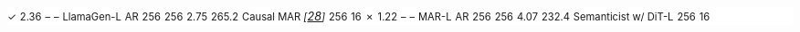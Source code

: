 <td class="ltx_td ltx_align_center ltx_border_r" id="S4.T1.9.19.10.4" style="padding:0.2pt 5.5pt;"><span class="ltx_text" id="S4.T1.9.19.10.4.1" style="font-size:80%;">✓</span></td>
<td class="ltx_td ltx_align_center" id="S4.T1.9.19.10.5" style="padding:0.2pt 5.5pt;"><span class="ltx_text" id="S4.T1.9.19.10.5.1" style="font-size:80%;">2.36</span></td>
<td class="ltx_td ltx_align_center" id="S4.T1.9.19.10.6" style="padding:0.2pt 5.5pt;"><span class="ltx_text" id="S4.T1.9.19.10.6.1" style="font-size:80%;">–</span></td>
<td class="ltx_td ltx_align_center ltx_border_r" id="S4.T1.9.19.10.7" style="padding:0.2pt 5.5pt;"><span class="ltx_text" id="S4.T1.9.19.10.7.1" style="font-size:80%;">–</span></td>
<td class="ltx_td ltx_align_center" id="S4.T1.9.19.10.8" style="padding:0.2pt 5.5pt;"><span class="ltx_text" id="S4.T1.9.19.10.8.1" style="font-size:80%;">LlamaGen-L</span></td>
<td class="ltx_td ltx_align_center" id="S4.T1.9.19.10.9" style="padding:0.2pt 5.5pt;"><span class="ltx_text" id="S4.T1.9.19.10.9.1" style="font-size:80%;">AR</span></td>
<td class="ltx_td ltx_align_center" id="S4.T1.9.19.10.10" style="padding:0.2pt 5.5pt;"><span class="ltx_text" id="S4.T1.9.19.10.10.1" style="font-size:80%;">256</span></td>
<td class="ltx_td ltx_align_center" id="S4.T1.9.19.10.11" style="padding:0.2pt 5.5pt;"><span class="ltx_text" id="S4.T1.9.19.10.11.1" style="font-size:80%;">256</span></td>
<td class="ltx_td ltx_align_center" id="S4.T1.9.19.10.12" style="padding:0.2pt 5.5pt;"><span class="ltx_text" id="S4.T1.9.19.10.12.1" style="font-size:80%;">2.75</span></td>
<td class="ltx_td ltx_align_center" id="S4.T1.9.19.10.13" style="padding:0.2pt 5.5pt;"><span class="ltx_text" id="S4.T1.9.19.10.13.1" style="font-size:80%;">265.2</span></td>
</tr>
<tr class="ltx_tr" id="S4.T1.9.20.11">
<td class="ltx_td ltx_align_left" id="S4.T1.9.20.11.1" style="padding:0.2pt 5.5pt;">
<span class="ltx_text" id="S4.T1.9.20.11.1.1" style="font-size:80%;">Causal MAR </span><cite class="ltx_cite ltx_citemacro_cite"><span class="ltx_text" id="S4.T1.9.20.11.1.2.1" style="font-size:80%;">[</span><a class="ltx_ref" href="https://arxiv.org/html/2503.08685v1#bib.bib28" title=""><span class="ltx_text" style="font-size:90%;">28</span></a><span class="ltx_text" id="S4.T1.9.20.11.1.3.2" style="font-size:80%;">]</span></cite>
</td>
<td class="ltx_td ltx_align_center" id="S4.T1.9.20.11.2" style="padding:0.2pt 5.5pt;"><span class="ltx_text" id="S4.T1.9.20.11.2.1" style="font-size:80%;">256</span></td>
<td class="ltx_td ltx_align_center" id="S4.T1.9.20.11.3" style="padding:0.2pt 5.5pt;"><span class="ltx_text" id="S4.T1.9.20.11.3.1" style="font-size:80%;">16</span></td>
<td class="ltx_td ltx_align_center ltx_border_r" id="S4.T1.9.20.11.4" style="padding:0.2pt 5.5pt;"><span class="ltx_text" id="S4.T1.9.20.11.4.1" style="font-size:80%;">✗</span></td>
<td class="ltx_td ltx_align_center" id="S4.T1.9.20.11.5" style="padding:0.2pt 5.5pt;"><span class="ltx_text" id="S4.T1.9.20.11.5.1" style="font-size:80%;">1.22</span></td>
<td class="ltx_td ltx_align_center" id="S4.T1.9.20.11.6" style="padding:0.2pt 5.5pt;"><span class="ltx_text" id="S4.T1.9.20.11.6.1" style="font-size:80%;">–</span></td>
<td class="ltx_td ltx_align_center ltx_border_r" id="S4.T1.9.20.11.7" style="padding:0.2pt 5.5pt;"><span class="ltx_text" id="S4.T1.9.20.11.7.1" style="font-size:80%;">–</span></td>
<td class="ltx_td ltx_align_center" id="S4.T1.9.20.11.8" style="padding:0.2pt 5.5pt;"><span class="ltx_text" id="S4.T1.9.20.11.8.1" style="font-size:80%;">MAR-L</span></td>
<td class="ltx_td ltx_align_center" id="S4.T1.9.20.11.9" style="padding:0.2pt 5.5pt;"><span class="ltx_text" id="S4.T1.9.20.11.9.1" style="font-size:80%;">AR</span></td>
<td class="ltx_td ltx_align_center" id="S4.T1.9.20.11.10" style="padding:0.2pt 5.5pt;"><span class="ltx_text" id="S4.T1.9.20.11.10.1" style="font-size:80%;">256</span></td>
<td class="ltx_td ltx_align_center" id="S4.T1.9.20.11.11" style="padding:0.2pt 5.5pt;"><span class="ltx_text" id="S4.T1.9.20.11.11.1" style="font-size:80%;">256</span></td>
<td class="ltx_td ltx_align_center" id="S4.T1.9.20.11.12" style="padding:0.2pt 5.5pt;"><span class="ltx_text" id="S4.T1.9.20.11.12.1" style="font-size:80%;">4.07</span></td>
<td class="ltx_td ltx_align_center" id="S4.T1.9.20.11.13" style="padding:0.2pt 5.5pt;"><span class="ltx_text" id="S4.T1.9.20.11.13.1" style="font-size:80%;">232.4</span></td>
</tr>
<tr class="ltx_tr" id="S4.T1.8.8">
<td class="ltx_td ltx_align_left ltx_border_t" id="S4.T1.8.8.2" style="padding:0.2pt 5.5pt;">
<span class="ltx_text ltx_font_smallcaps" id="S4.T1.8.8.2.1" style="font-size:80%;">Semanticist</span><span class="ltx_text" id="S4.T1.8.8.2.2" style="font-size:80%;"> w/ DiT-L</span>
</td>
<td class="ltx_td ltx_align_center ltx_border_t" id="S4.T1.8.8.3" style="padding:0.2pt 5.5pt;"><span class="ltx_text" id="S4.T1.8.8.3.1" style="font-size:80%;">256</span></td>
<td class="ltx_td ltx_align_center ltx_border_t" id="S4.T1.8.8.4" style="padding:0.2pt 5.5pt;"><span class="ltx_text" id="S4.T1.8.8.4.1" style="font-size:80%;">16</span></td>